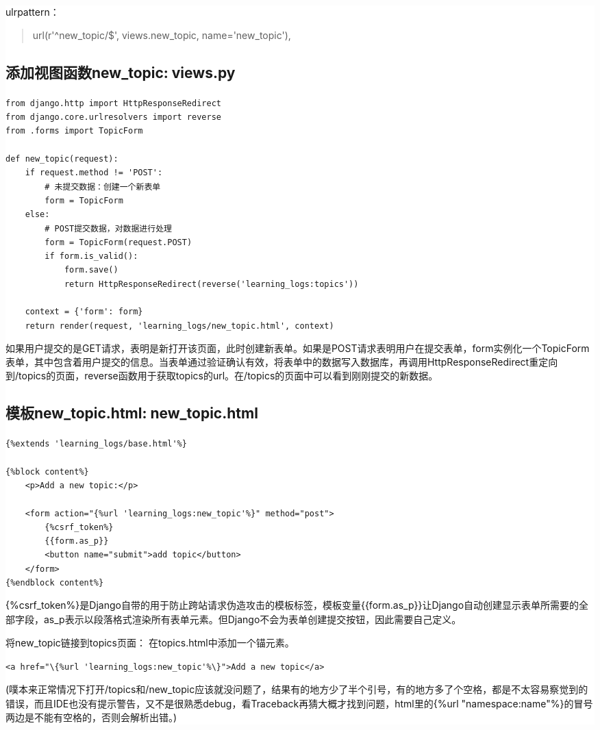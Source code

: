 ulrpattern：
> url(r'^new_topic/$', views.new_topic, name='new_topic'),

添加视图函数new_topic:
views.py
---
```
from django.http import HttpResponseRedirect
from django.core.urlresolvers import reverse
from .forms import TopicForm

def new_topic(request):
    if request.method != 'POST':
        # 未提交数据：创建一个新表单
        form = TopicForm
    else:
        # POST提交数据，对数据进行处理
        form = TopicForm(request.POST)
        if form.is_valid():
            form.save()
            return HttpResponseRedirect(reverse('learning_logs:topics'))

    context = {'form': form}
    return render(request, 'learning_logs/new_topic.html', context)
```
如果用户提交的是GET请求，表明是新打开该页面，此时创建新表单。如果是POST请求表明用户在提交表单，form实例化一个TopicForm表单，其中包含着用户提交的信息。当表单通过验证确认有效，将表单中的数据写入数据库，再调用HttpResponseRedirect重定向到/topics的页面，reverse函数用于获取topics的url。在/topics的页面中可以看到刚刚提交的新数据。

模板new_topic.html:
new_topic.html
---
```
{%extends 'learning_logs/base.html'%}

{%block content%}
    <p>Add a new topic:</p>

    <form action="{%url 'learning_logs:new_topic'%}" method="post">
        {%csrf_token%}
        {{form.as_p}}
        <button name="submit">add topic</button>
    </form>
{%endblock content%}
```
\{\%csrf_token\%\}是Django自带的用于防止跨站请求伪造攻击的模板标签，模板变量\{\{form.as_p\}\}让Django自动创建显示表单所需要的全部字段，as_p表示以段落格式渲染所有表单元素。但Django不会为表单创建提交按钮，因此需要自己定义。

将new_topic链接到topics页面：
在topics.html中添加一个锚元素。
```
<a href="\{%url 'learning_logs:new_topic'%\}">Add a new topic</a>
```
(噗本来正常情况下打开/topics和/new_topic应该就没问题了，结果有的地方少了半个引号，有的地方多了个空格，都是不太容易察觉到的错误，而且IDE也没有提示警告，又不是很熟悉debug，看Traceback再猜大概才找到问题，html里的\{\%url "namespace:name"\%\}的冒号两边是不能有空格的，否则会解析出错。)
